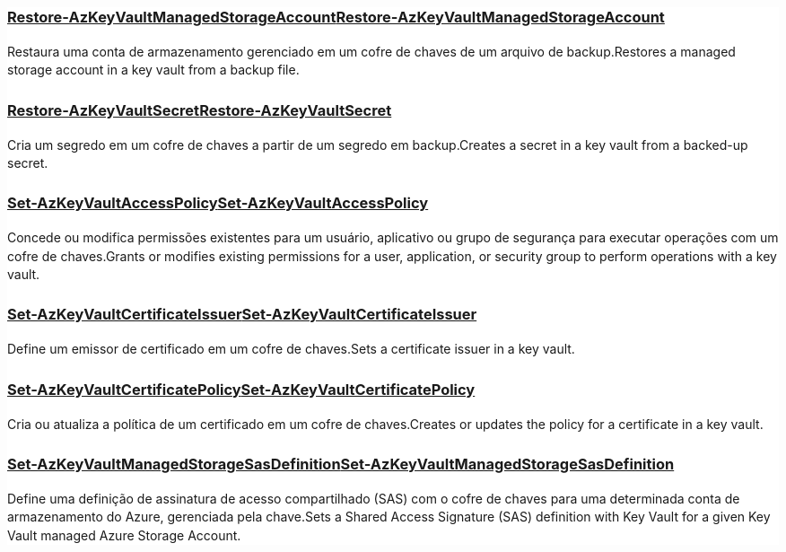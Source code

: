 ### [<span data-ttu-id="08263-179">Restore-AzKeyVaultManagedStorageAccount</span><span class="sxs-lookup"><span data-stu-id="08263-179">Restore-AzKeyVaultManagedStorageAccount</span></span>](Restore-AzKeyVaultManagedStorageAccount.md)
<span data-ttu-id="08263-180">Restaura uma conta de armazenamento gerenciado em um cofre de chaves de um arquivo de backup.</span><span class="sxs-lookup"><span data-stu-id="08263-180">Restores a managed storage account in a key vault from a backup file.</span></span>

### [<span data-ttu-id="08263-181">Restore-AzKeyVaultSecret</span><span class="sxs-lookup"><span data-stu-id="08263-181">Restore-AzKeyVaultSecret</span></span>](Restore-AzKeyVaultSecret.md)
<span data-ttu-id="08263-182">Cria um segredo em um cofre de chaves a partir de um segredo em backup.</span><span class="sxs-lookup"><span data-stu-id="08263-182">Creates a secret in a key vault from a backed-up secret.</span></span>

### [<span data-ttu-id="08263-183">Set-AzKeyVaultAccessPolicy</span><span class="sxs-lookup"><span data-stu-id="08263-183">Set-AzKeyVaultAccessPolicy</span></span>](Set-AzKeyVaultAccessPolicy.md)
<span data-ttu-id="08263-184">Concede ou modifica permissões existentes para um usuário, aplicativo ou grupo de segurança para executar operações com um cofre de chaves.</span><span class="sxs-lookup"><span data-stu-id="08263-184">Grants or modifies existing permissions for a user, application, or security group to perform operations with a key vault.</span></span>

### [<span data-ttu-id="08263-185">Set-AzKeyVaultCertificateIssuer</span><span class="sxs-lookup"><span data-stu-id="08263-185">Set-AzKeyVaultCertificateIssuer</span></span>](Set-AzKeyVaultCertificateIssuer.md)
<span data-ttu-id="08263-186">Define um emissor de certificado em um cofre de chaves.</span><span class="sxs-lookup"><span data-stu-id="08263-186">Sets a certificate issuer in a key vault.</span></span>

### [<span data-ttu-id="08263-187">Set-AzKeyVaultCertificatePolicy</span><span class="sxs-lookup"><span data-stu-id="08263-187">Set-AzKeyVaultCertificatePolicy</span></span>](Set-AzKeyVaultCertificatePolicy.md)
<span data-ttu-id="08263-188">Cria ou atualiza a política de um certificado em um cofre de chaves.</span><span class="sxs-lookup"><span data-stu-id="08263-188">Creates or updates the policy for a certificate in a key vault.</span></span>

### [<span data-ttu-id="08263-189">Set-AzKeyVaultManagedStorageSasDefinition</span><span class="sxs-lookup"><span data-stu-id="08263-189">Set-AzKeyVaultManagedStorageSasDefinition</span></span>](Set-AzKeyVaultManagedStorageSasDefinition.md)
<span data-ttu-id="08263-190">Define uma definição de assinatura de acesso compartilhado (SAS) com o cofre de chaves para uma determinada conta de armazenamento do Azure, gerenciada pela chave.</span><span class="sxs-lookup"><span data-stu-id="08263-190">Sets a Shared Access Signature (SAS) definition with Key Vault for a given Key Vault managed Azure Storage Account.</span></span>
